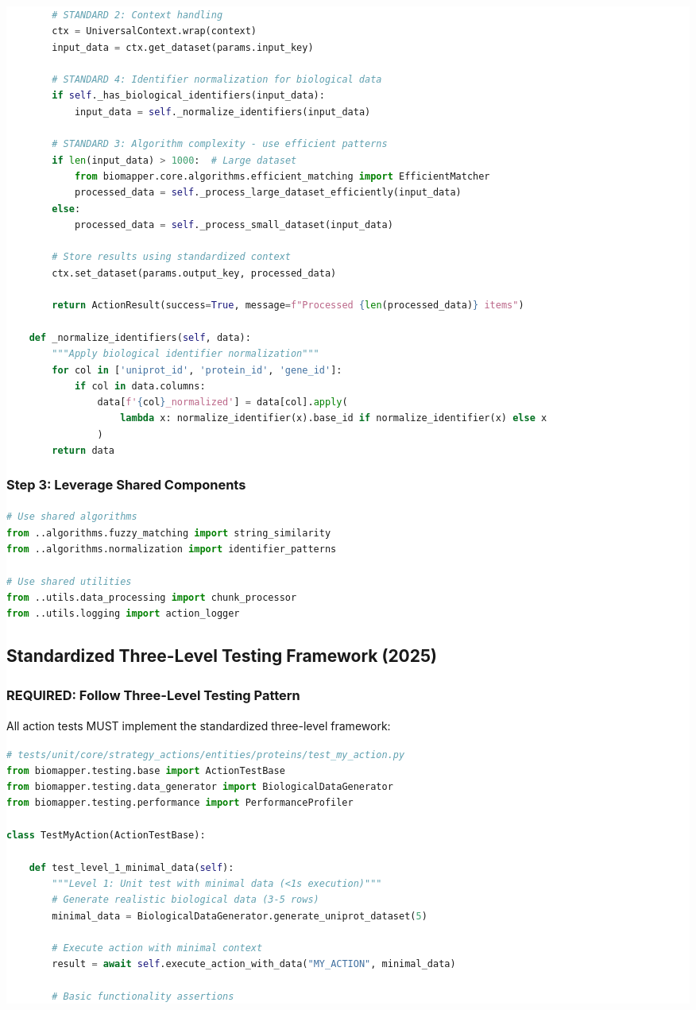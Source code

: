 ```python
        # STANDARD 2: Context handling
        ctx = UniversalContext.wrap(context)
        input_data = ctx.get_dataset(params.input_key)
        
        # STANDARD 4: Identifier normalization for biological data
        if self._has_biological_identifiers(input_data):
            input_data = self._normalize_identifiers(input_data)
        
        # STANDARD 3: Algorithm complexity - use efficient patterns
        if len(input_data) > 1000:  # Large dataset
            from biomapper.core.algorithms.efficient_matching import EfficientMatcher
            processed_data = self._process_large_dataset_efficiently(input_data)
        else:
            processed_data = self._process_small_dataset(input_data)
        
        # Store results using standardized context
        ctx.set_dataset(params.output_key, processed_data)
        
        return ActionResult(success=True, message=f"Processed {len(processed_data)} items")
        
    def _normalize_identifiers(self, data):
        """Apply biological identifier normalization"""
        for col in ['uniprot_id', 'protein_id', 'gene_id']:
            if col in data.columns:
                data[f'{col}_normalized'] = data[col].apply(
                    lambda x: normalize_identifier(x).base_id if normalize_identifier(x) else x
                )
        return data
```

### Step 3: Leverage Shared Components
```python
# Use shared algorithms
from ..algorithms.fuzzy_matching import string_similarity
from ..algorithms.normalization import identifier_patterns

# Use shared utilities
from ..utils.data_processing import chunk_processor
from ..utils.logging import action_logger
```

## Standardized Three-Level Testing Framework (2025)

### REQUIRED: Follow Three-Level Testing Pattern
All action tests MUST implement the standardized three-level framework:

```python
# tests/unit/core/strategy_actions/entities/proteins/test_my_action.py
from biomapper.testing.base import ActionTestBase
from biomapper.testing.data_generator import BiologicalDataGenerator
from biomapper.testing.performance import PerformanceProfiler

class TestMyAction(ActionTestBase):
    
    def test_level_1_minimal_data(self):
        """Level 1: Unit test with minimal data (<1s execution)"""
        # Generate realistic biological data (3-5 rows)
        minimal_data = BiologicalDataGenerator.generate_uniprot_dataset(5)
        
        # Execute action with minimal context
        result = await self.execute_action_with_data("MY_ACTION", minimal_data)
        
        # Basic functionality assertions
```